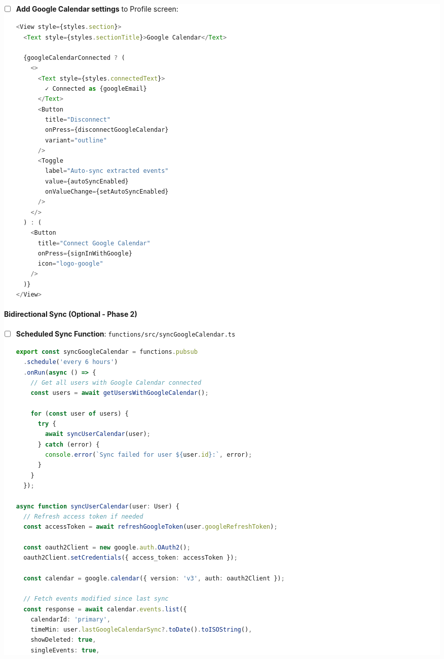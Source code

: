 - [ ] **Add Google Calendar settings** to Profile screen:
  ```typescript
  <View style={styles.section}>
    <Text style={styles.sectionTitle}>Google Calendar</Text>
    
    {googleCalendarConnected ? (
      <>
        <Text style={styles.connectedText}>
          ✓ Connected as {googleEmail}
        </Text>
        <Button
          title="Disconnect"
          onPress={disconnectGoogleCalendar}
          variant="outline"
        />
        <Toggle
          label="Auto-sync extracted events"
          value={autoSyncEnabled}
          onValueChange={setAutoSyncEnabled}
        />
      </>
    ) : (
      <Button
        title="Connect Google Calendar"
        onPress={signInWithGoogle}
        icon="logo-google"
      />
    )}
  </View>
  ```

#### Bidirectional Sync (Optional - Phase 2)
- [ ] **Scheduled Sync Function**: `functions/src/syncGoogleCalendar.ts`
  ```typescript
  export const syncGoogleCalendar = functions.pubsub
    .schedule('every 6 hours')
    .onRun(async () => {
      // Get all users with Google Calendar connected
      const users = await getUsersWithGoogleCalendar();
      
      for (const user of users) {
        try {
          await syncUserCalendar(user);
        } catch (error) {
          console.error(`Sync failed for user ${user.id}:`, error);
        }
      }
    });
  
  async function syncUserCalendar(user: User) {
    // Refresh access token if needed
    const accessToken = await refreshGoogleToken(user.googleRefreshToken);
    
    const oauth2Client = new google.auth.OAuth2();
    oauth2Client.setCredentials({ access_token: accessToken });
    
    const calendar = google.calendar({ version: 'v3', auth: oauth2Client });
    
    // Fetch events modified since last sync
    const response = await calendar.events.list({
      calendarId: 'primary',
      timeMin: user.lastGoogleCalendarSync?.toDate().toISOString(),
      showDeleted: true,
      singleEvents: true,
  ```